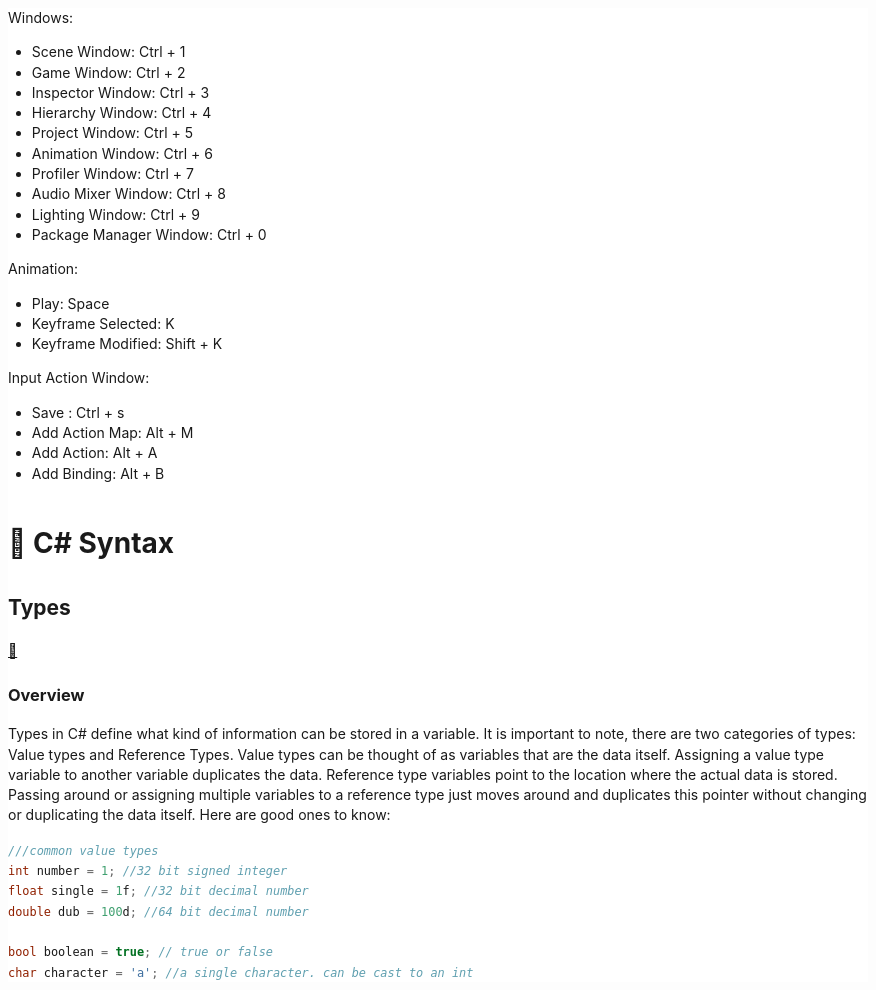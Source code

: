 Windows:

- Scene Window: Ctrl + 1
- Game Window: Ctrl + 2
- Inspector Window: Ctrl + 3
- Hierarchy Window: Ctrl + 4
- Project Window: Ctrl + 5
- Animation Window: Ctrl + 6
- Profiler Window: Ctrl + 7
- Audio Mixer Window: Ctrl + 8
- Lighting Window: Ctrl + 9
- Package Manager Window: Ctrl + 0

Animation:

- Play: Space
- Keyframe Selected: K
- Keyframe Modified: Shift + K

Input Action Window:

- Save : Ctrl + s
- Add Action Map: Alt + M
- Add Action: Alt + A
- Add Binding: Alt + B

# 🎼 C# Syntax

## Types

[📓](https://learn.microsoft.com/en-us/dotnet/csharp/language-reference/builtin-types/built-in-types)

### Overview

Types in C# define what kind of information can be stored in a variable. It is important to note, there are two
categories of types: Value types and Reference Types. Value types can be thought of as variables that are the data
itself. Assigning a value type variable to another variable duplicates the data. Reference type variables point to the
location where the actual data is stored. Passing around or assigning multiple variables to a reference type just moves
around and duplicates this pointer without changing or duplicating the data itself. Here are good ones to know:

```csharp
///common value types
int number = 1; //32 bit signed integer
float single = 1f; //32 bit decimal number
double dub = 100d; //64 bit decimal number

bool boolean = true; // true or false
char character = 'a'; //a single character. can be cast to an int
```

